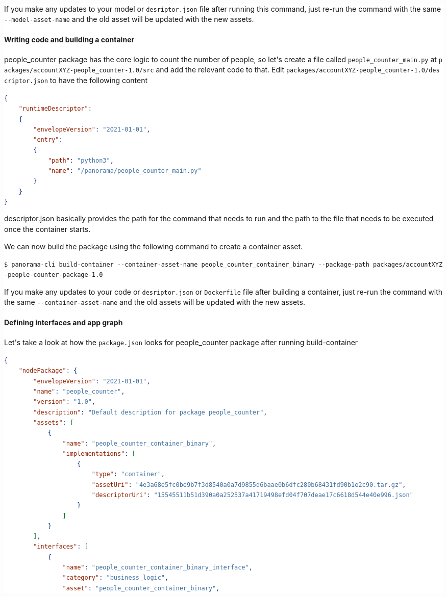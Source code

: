 If you make any updates to your model or `desriptor.json` file after running this command, just re-run the command with the same `--model-asset-name` and the old asset will be updated with the new assets.

#### Writing code and building a container

people_counter package has the core logic to count the number of people, so let's create a file called `people_counter_main.py` at `packages/accountXYZ-people_counter-1.0/src` and add the relevant code to that.
Edit `packages/accountXYZ-people_counter-1.0/descriptor.json` to have the following content
```JSON
{
    "runtimeDescriptor":
    {
        "envelopeVersion": "2021-01-01",
        "entry":
        {
            "path": "python3",
            "name": "/panorama/people_counter_main.py"
        }
    }
}
```
descriptor.json basically provides the path for the command that needs to run and the path to the file that needs to be executed once the container starts.

We can now build the package using the following command to create a container asset.
```Shell
$ panorama-cli build-container --container-asset-name people_counter_container_binary --package-path packages/accountXYZ-people-counter-package-1.0
```

If you make any updates to your code or `desriptor.json` or `Dockerfile` file after building a container, just re-run the command with the same `--container-asset-name` and the old assets will be updated with the new assets.

#### Defining interfaces and app graph

Let's take a look at how the `package.json` looks for people_counter package after running build-container

```JSON
{
    "nodePackage": {
        "envelopeVersion": "2021-01-01",
        "name": "people_counter",
        "version": "1.0",
        "description": "Default description for package people_counter",
        "assets": [
            {
                "name": "people_counter_container_binary",
                "implementations": [
                    {
                        "type": "container",
                        "assetUri": "4e3a68e5fc0be9b7f3d8540a0a7d9855d6baae0b6dfc280b68431fd90b1e2c90.tar.gz",
                        "descriptorUri": "15545511b51d390a0a252537a41719498efd04f707deae17c6618d544e40e996.json"
                    }
                ]
            }
        ],
        "interfaces": [
            {
                "name": "people_counter_container_binary_interface",
                "category": "business_logic",
                "asset": "people_counter_container_binary",
```